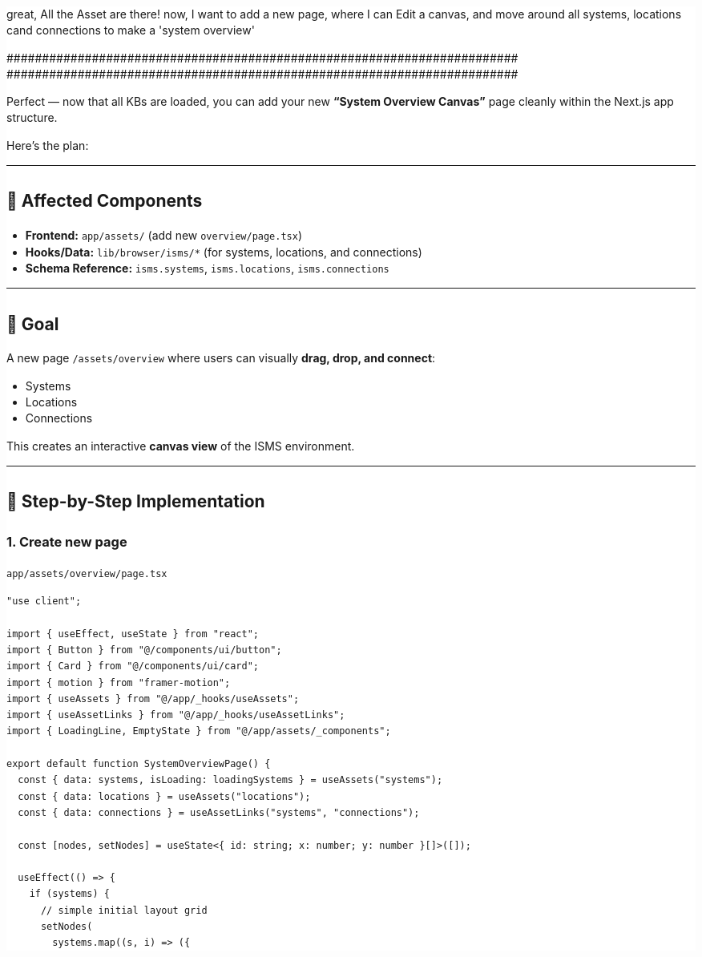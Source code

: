 great, All the Asset are there!
now, I want to add a new page, where I can Edit a canvas,
and move around all systems, locations cand connections to make a 'system overview'




########################################################################
########################################################################




Perfect — now that all KBs are loaded, you can add your new **“System Overview Canvas”** page cleanly within the Next.js app structure.

Here’s the plan:

---

## 🧩 Affected Components

* **Frontend:** `app/assets/` (add new `overview/page.tsx`)
* **Hooks/Data:** `lib/browser/isms/*` (for systems, locations, and connections)
* **Schema Reference:** `isms.systems`, `isms.locations`, `isms.connections`

---

## 🧭 Goal

A new page `/assets/overview` where users can visually **drag, drop, and connect**:

* Systems
* Locations
* Connections

This creates an interactive **canvas view** of the ISMS environment.

---

## 🧱 Step-by-Step Implementation

### 1. Create new page

`app/assets/overview/page.tsx`

```tsx
"use client";

import { useEffect, useState } from "react";
import { Button } from "@/components/ui/button";
import { Card } from "@/components/ui/card";
import { motion } from "framer-motion";
import { useAssets } from "@/app/_hooks/useAssets";
import { useAssetLinks } from "@/app/_hooks/useAssetLinks";
import { LoadingLine, EmptyState } from "@/app/assets/_components";

export default function SystemOverviewPage() {
  const { data: systems, isLoading: loadingSystems } = useAssets("systems");
  const { data: locations } = useAssets("locations");
  const { data: connections } = useAssetLinks("systems", "connections");

  const [nodes, setNodes] = useState<{ id: string; x: number; y: number }[]>([]);

  useEffect(() => {
    if (systems) {
      // simple initial layout grid
      setNodes(
        systems.map((s, i) => ({
```